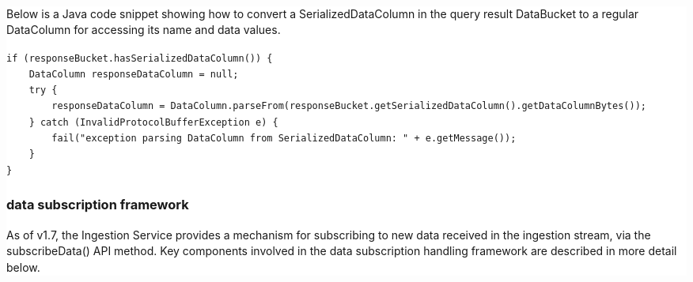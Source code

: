 
Below is a Java code snippet showing how to convert a SerializedDataColumn in the query result DataBucket to a regular DataColumn for accessing its name and data values.
```
if (responseBucket.hasSerializedDataColumn()) {
    DataColumn responseDataColumn = null;
    try {
        responseDataColumn = DataColumn.parseFrom(responseBucket.getSerializedDataColumn().getDataColumnBytes());
    } catch (InvalidProtocolBufferException e) {
        fail("exception parsing DataColumn from SerializedDataColumn: " + e.getMessage());
    }
}
```


### data subscription framework

As of v1.7, the Ingestion Service provides a mechanism for subscribing to new data received in the ingestion stream, via the subscribeData() API method.  Key components involved in the data subscription handling framework are described in more detail below.
